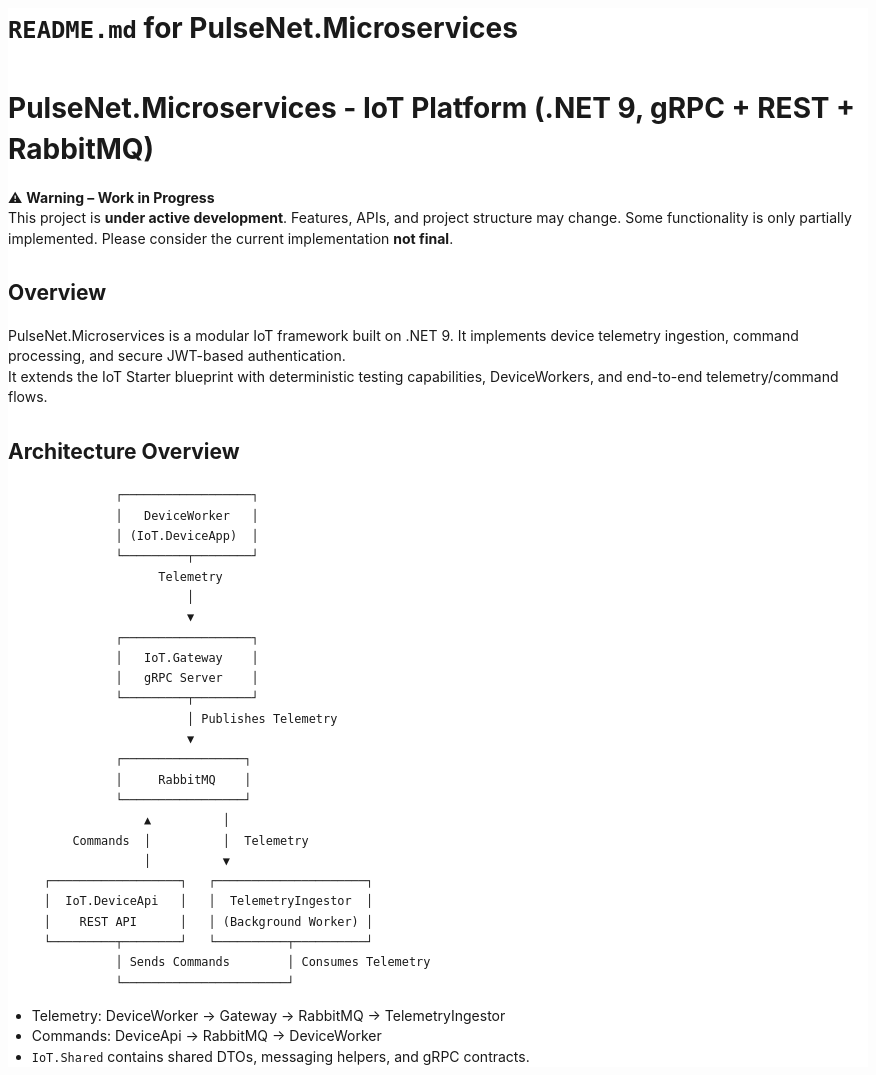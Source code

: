 ﻿# `README.md` for PulseNet.Microservices

# PulseNet.Microservices - IoT Platform (.NET 9, gRPC + REST + RabbitMQ)

⚠️ **Warning – Work in Progress**  
This project is **under active development**. Features, APIs, and project structure may change. Some functionality is only partially implemented. Please consider the current implementation **not final**.

## Overview

PulseNet.Microservices is a modular IoT framework built on .NET 9. It implements device telemetry ingestion, command processing, and secure JWT-based authentication.  
It extends the IoT Starter blueprint with deterministic testing capabilities, DeviceWorkers, and end-to-end telemetry/command flows.

## Architecture Overview

```
               ┌──────────────────┐
               │   DeviceWorker   │
               │ (IoT.DeviceApp)  │
               └─────────┬────────┘
                     Telemetry
                         │
                         ▼
               ┌──────────────────┐
               │   IoT.Gateway    │
               │   gRPC Server    │
               └─────────┬────────┘
                         │ Publishes Telemetry
                         ▼
               ┌─────────────────┐
               │     RabbitMQ    │
               └─────────────────┘
                   ▲          │      
         Commands  │          │  Telemetry
                   │          ▼
     ┌──────────────────┐   ┌─────────────────────┐
     │  IoT.DeviceApi   │   │  TelemetryIngestor  │
     │    REST API      │   │ (Background Worker) │
     └─────────┬────────┘   └──────────┬──────────┘
               │ Sends Commands        │ Consumes Telemetry
               └───────────────────────┘

```

- Telemetry: DeviceWorker → Gateway → RabbitMQ → TelemetryIngestor  
- Commands: DeviceApi → RabbitMQ → DeviceWorker  
- `IoT.Shared` contains shared DTOs, messaging helpers, and gRPC contracts.
